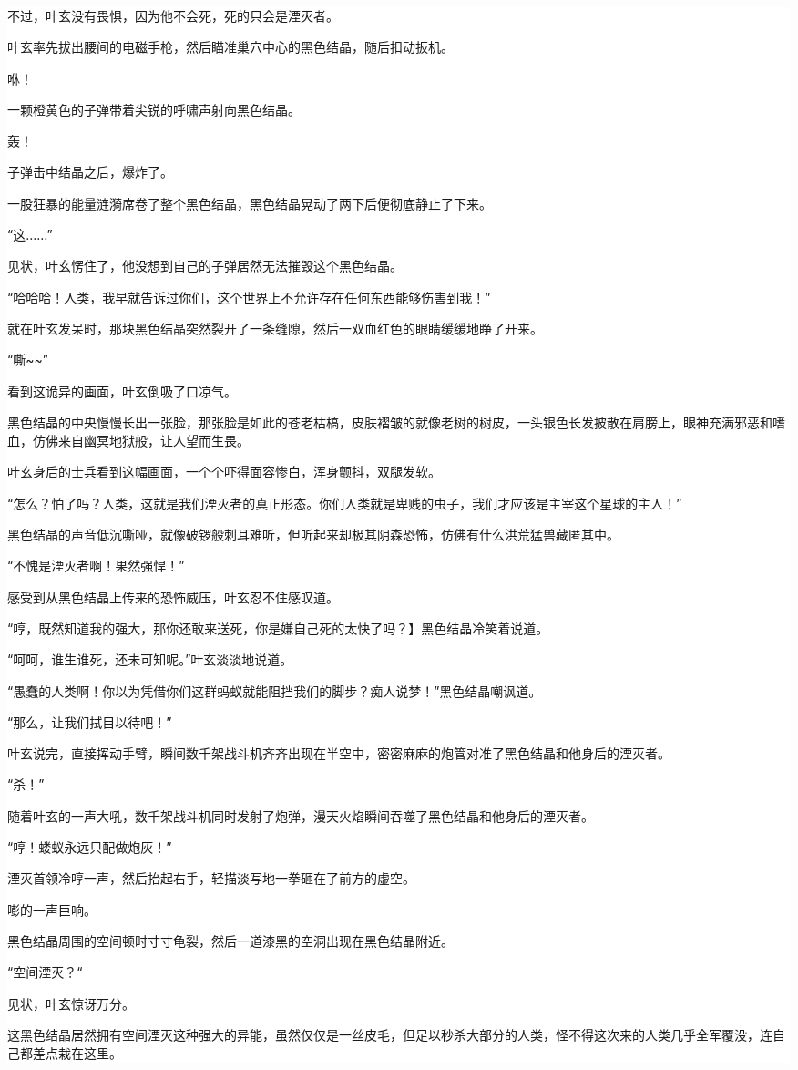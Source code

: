 不过，叶玄没有畏惧，因为他不会死，死的只会是湮灭者。

叶玄率先拔出腰间的电磁手枪，然后瞄准巢穴中心的黑色结晶，随后扣动扳机。

咻！

一颗橙黄色的子弹带着尖锐的呼啸声射向黑色结晶。

轰！

子弹击中结晶之后，爆炸了。

一股狂暴的能量涟漪席卷了整个黑色结晶，黑色结晶晃动了两下后便彻底静止了下来。

“这……”

见状，叶玄愣住了，他没想到自己的子弹居然无法摧毁这个黑色结晶。

“哈哈哈！人类，我早就告诉过你们，这个世界上不允许存在任何东西能够伤害到我！”

就在叶玄发呆时，那块黑色结晶突然裂开了一条缝隙，然后一双血红色的眼睛缓缓地睁了开来。

“嘶\~\~”

看到这诡异的画面，叶玄倒吸了口凉气。

黑色结晶的中央慢慢长出一张脸，那张脸是如此的苍老枯槁，皮肤褶皱的就像老树的树皮，一头银色长发披散在肩膀上，眼神充满邪恶和嗜血，仿佛来自幽冥地狱般，让人望而生畏。

叶玄身后的士兵看到这幅画面，一个个吓得面容惨白，浑身颤抖，双腿发软。

“怎么？怕了吗？人类，这就是我们湮灭者的真正形态。你们人类就是卑贱的虫子，我们才应该是主宰这个星球的主人！”

黑色结晶的声音低沉嘶哑，就像破锣般刺耳难听，但听起来却极其阴森恐怖，仿佛有什么洪荒猛兽藏匿其中。

“不愧是湮灭者啊！果然强悍！”

感受到从黑色结晶上传来的恐怖威压，叶玄忍不住感叹道。

“哼，既然知道我的强大，那你还敢来送死，你是嫌自己死的太快了吗？】黑色结晶冷笑着说道。

“呵呵，谁生谁死，还未可知呢。”叶玄淡淡地说道。

“愚蠢的人类啊！你以为凭借你们这群蚂蚁就能阻挡我们的脚步？痴人说梦！”黑色结晶嘲讽道。

“那么，让我们拭目以待吧！”

叶玄说完，直接挥动手臂，瞬间数千架战斗机齐齐出现在半空中，密密麻麻的炮管对准了黑色结晶和他身后的湮灭者。

“杀！”

随着叶玄的一声大吼，数千架战斗机同时发射了炮弹，漫天火焰瞬间吞噬了黑色结晶和他身后的湮灭者。

“哼！蝼蚁永远只配做炮灰！”

湮灭首领冷哼一声，然后抬起右手，轻描淡写地一拳砸在了前方的虚空。

嘭的一声巨响。

黑色结晶周围的空间顿时寸寸龟裂，然后一道漆黑的空洞出现在黑色结晶附近。

“空间湮灭？“

见状，叶玄惊讶万分。

这黑色结晶居然拥有空间湮灭这种强大的异能，虽然仅仅是一丝皮毛，但足以秒杀大部分的人类，怪不得这次来的人类几乎全军覆没，连自己都差点栽在这里。

